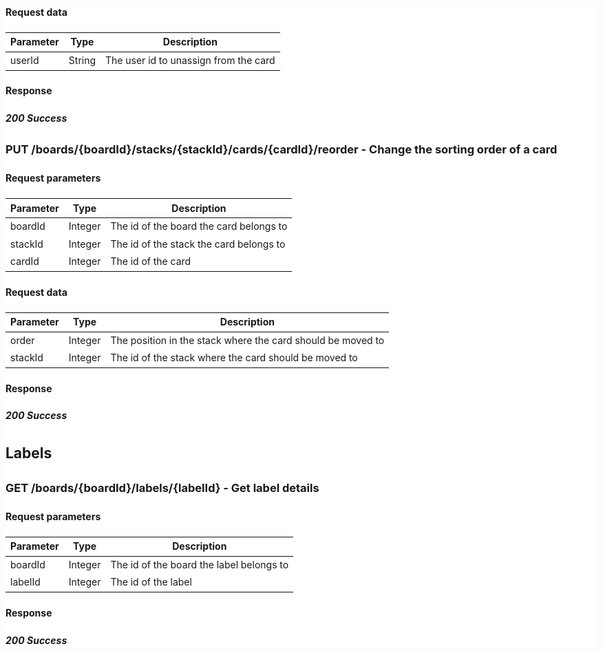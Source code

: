 #### Request data

| Parameter | Type    | Description                             |
| --------- | ------- | --------------------------------------- |
| userId    | String  | The user id to unassign from the card   |

#### Response

##### 200 Success

### PUT /boards/{boardId}/stacks/{stackId}/cards/{cardId}/reorder - Change the sorting order of a card

#### Request parameters

| Parameter | Type    | Description                             |
| --------- | ------- | --------------------------------------- |
| boardId   | Integer | The id of the board the card belongs to |
| stackId   | Integer | The id of the stack the card belongs to |
| cardId    | Integer | The id of the card                      |

#### Request data

| Parameter | Type    | Description                                                 |
| --------- | ------- | ----------------------------------------------------------- |
| order     | Integer | The position in the stack where the card should be moved to |
| stackId   | Integer | The id of the stack where the card should be moved to       |


#### Response

##### 200 Success

## Labels

### GET /boards/{boardId}/labels/{labelId} - Get label details

#### Request parameters

| Parameter | Type    | Description                              |
| --------- | ------- | ---------------------------------------- |
| boardId   | Integer | The id of the board the label belongs to |
| labelId   | Integer | The id of the label                      |

#### Response

##### 200 Success
